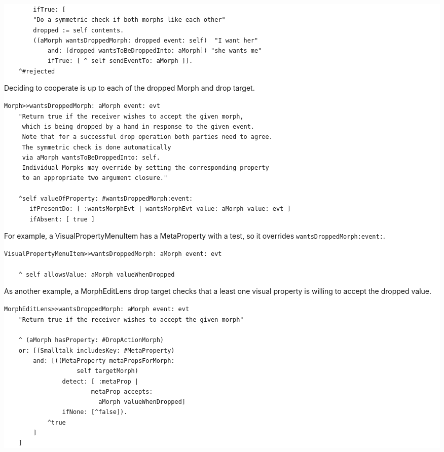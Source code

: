 ````Smalltalk
		ifTrue: [
		"Do a symmetric check if both morphs like each other"
		dropped := self contents.
		((aMorph wantsDroppedMorph: dropped event: self)  "I want her"
		    and: [dropped wantsToBeDroppedInto: aMorph]) "she wants me"
			ifTrue: [ ^ self sendEventTo: aMorph ]].
	^#rejected
````

Deciding to cooperate is up to each of the dropped Morph and drop target.

````Smalltalk
Morph>>wantsDroppedMorph: aMorph event: evt
	"Return true if the receiver wishes to accept the given morph, 
	 which is being dropped by a hand in response to the given event. 
	 Note that for a successful drop operation both parties need to agree. 
	 The symmetric check is done automatically 
	 via aMorph wantsToBeDroppedInto: self.
	 Individual Morpks may override by setting the corresponding property
	 to an appropriate two argument closure."

    ^self valueOfProperty: #wantsDroppedMorph:event:
       ifPresentDo: [ :wantsMorphEvt | wantsMorphEvt value: aMorph value: evt ]
       ifAbsent: [ true ]
````

For example, a VisualPropertyMenuItem has a MetaProperty with a test, so
it overrides ````wantsDroppedMorph:event:````.

````Smalltalk
VisualPropertyMenuItem>>wantsDroppedMorph: aMorph event: evt

	^ self allowsValue: aMorph valueWhenDropped
````

As another example, a MorphEditLens drop target checks
that a least one visual
property is willing to accept the dropped value.

````Smalltalk
MorphEditLens>>wantsDroppedMorph: aMorph event: evt
	"Return true if the receiver wishes to accept the given morph"

	^ (aMorph hasProperty: #DropActionMorph)
	or: [(Smalltalk includesKey: #MetaProperty)
		and: [((MetaProperty metaPropsForMorph: 
					self targetMorph)
				detect: [ :metaProp | 
						metaProp accepts: 
						  aMorph valueWhenDropped] 
				ifNone: [^false]).
			^true
		]
	]
````
